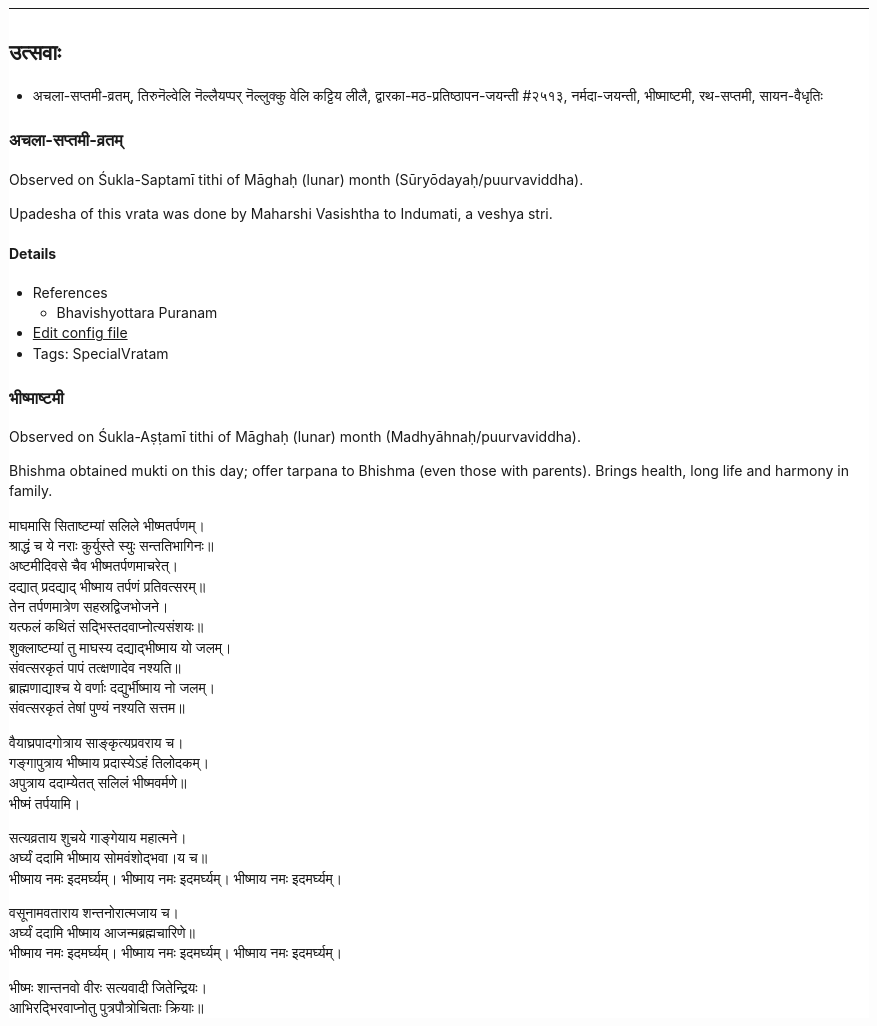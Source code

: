 ___________________

## उत्सवाः
- अचला-सप्तमी-व्रतम्, तिरुनॆल्वेलि नॆल्लैयप्पर् नॆल्लुक्कु वेलि कट्टिय लीलै, द्वारका-मठ-प्रतिष्ठापन-जयन्ती #२५१३, नर्मदा-जयन्ती, भीष्माष्टमी, रथ-सप्तमी, सायन-वैधृतिः
### अचला-सप्तमी-व्रतम्

Observed on Śukla-Saptamī tithi of Māghaḥ (lunar) month (Sūryōdayaḥ/puurvaviddha). 

Upadesha of this vrata was done by Maharshi Vasishtha to Indumati, a veshya stri.

#### Details
- References
  - Bhavishyottara Puranam
- [Edit config file](https://github.com/jyotisham/adyatithi/blob/master/general/lunar_month/tithi/11/07/acalA~saptamI-vratam.toml)
- Tags: SpecialVratam


### भीष्माष्टमी

Observed on Śukla-Aṣṭamī tithi of Māghaḥ (lunar) month (Madhyāhnaḥ/puurvaviddha). 

Bhishma obtained mukti on this day; offer tarpana to Bhishma (even those with parents). Brings health, long life and harmony in family.

माघमासि सिताष्टम्यां सलिले भीष्मतर्पणम्।  
श्राद्धं च ये नराः कुर्युस्ते स्युः सन्ततिभागिनः॥  
अष्टमीदिवसे चैव भीष्मतर्पणमाचरेत्।  
दद्यात् प्रदद्याद् भीष्माय तर्पणं प्रतिवत्सरम्॥  
तेन तर्पणमात्रेण सहस्रद्विजभोजने।  
यत्फलं कथितं सद्भिस्तदवाप्नोत्यसंशयः॥  
शुक्लाष्टम्यां तु माघस्य दद्याद्भीष्माय यो जलम्।  
संवत्सरकृतं पापं तत्क्षणादेव नश्यति॥  
ब्राह्मणाद्याश्च ये वर्णाः दद्युर्भीष्माय नो जलम्।  
संवत्सरकृतं तेषां पुण्यं नश्यति सत्तम॥  
  
वैयाघ्रपादगोत्राय साङ्कृत्यप्रवराय च।  
गङ्गापुत्राय भीष्माय प्रदास्येऽहं तिलोदकम्।  
अपुत्राय ददाम्येतत् सलिलं भीष्मवर्मणे॥  
भीष्मं तर्पयामि।  
  
सत्यव्रताय शुचये गाङ्गेयाय महात्मने।  
अर्घ्यं ददामि भीष्माय सोमवंशोद्भवा।य च॥  
भीष्माय नमः इदमर्घ्यम्। भीष्माय नमः इदमर्घ्यम्। भीष्माय नमः इदमर्घ्यम्।  
  
वसूनामवताराय शन्तनोरात्मजाय च।  
अर्घ्यं ददामि भीष्माय आजन्मब्रह्मचारिणे॥  
भीष्माय नमः इदमर्घ्यम्। भीष्माय नमः इदमर्घ्यम्। भीष्माय नमः इदमर्घ्यम्।  
  
भीष्मः शान्तनवो वीरः सत्यवादी जितेन्द्रियः।  
आभिरद्भिरवाप्नोतु पुत्रपौत्रोचिताः क्रियाः॥


